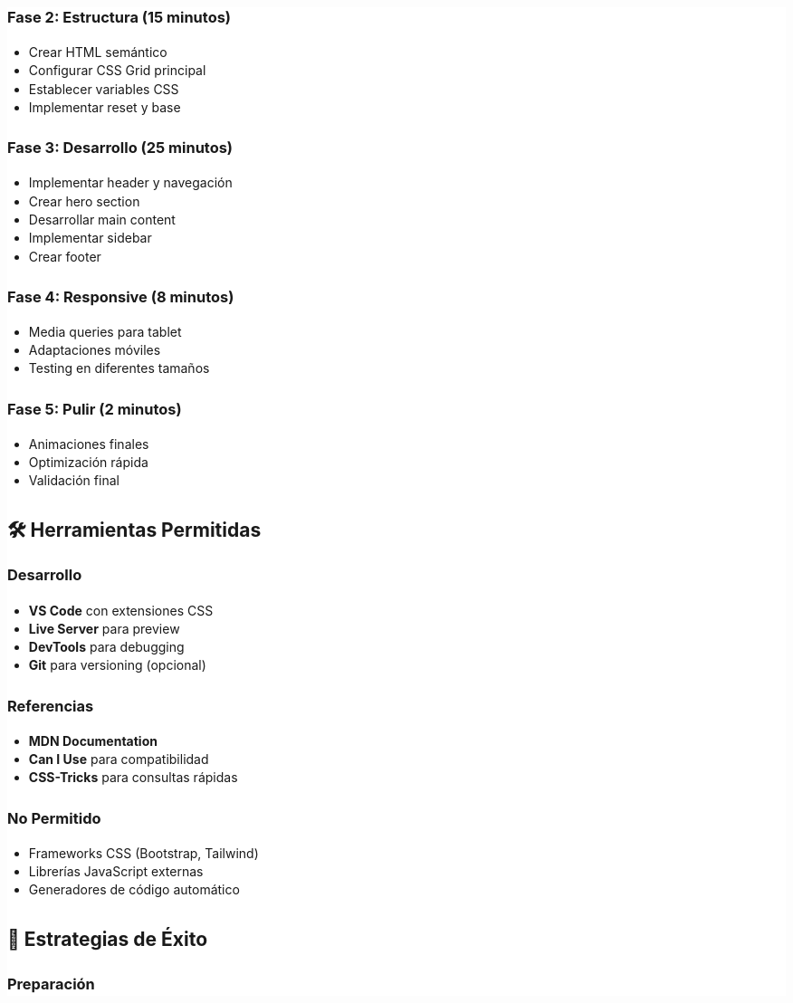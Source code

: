 ### Fase 2: Estructura (15 minutos)

- Crear HTML semántico
- Configurar CSS Grid principal
- Establecer variables CSS
- Implementar reset y base

### Fase 3: Desarrollo (25 minutos)

- Implementar header y navegación
- Crear hero section
- Desarrollar main content
- Implementar sidebar
- Crear footer

### Fase 4: Responsive (8 minutos)

- Media queries para tablet
- Adaptaciones móviles
- Testing en diferentes tamaños

### Fase 5: Pulir (2 minutos)

- Animaciones finales
- Optimización rápida
- Validación final

## 🛠️ Herramientas Permitidas

### Desarrollo

- **VS Code** con extensiones CSS
- **Live Server** para preview
- **DevTools** para debugging
- **Git** para versioning (opcional)

### Referencias

- **MDN Documentation**
- **Can I Use** para compatibilidad
- **CSS-Tricks** para consultas rápidas

### No Permitido

- Frameworks CSS (Bootstrap, Tailwind)
- Librerías JavaScript externas
- Generadores de código automático

## 🎯 Estrategias de Éxito

### Preparación
